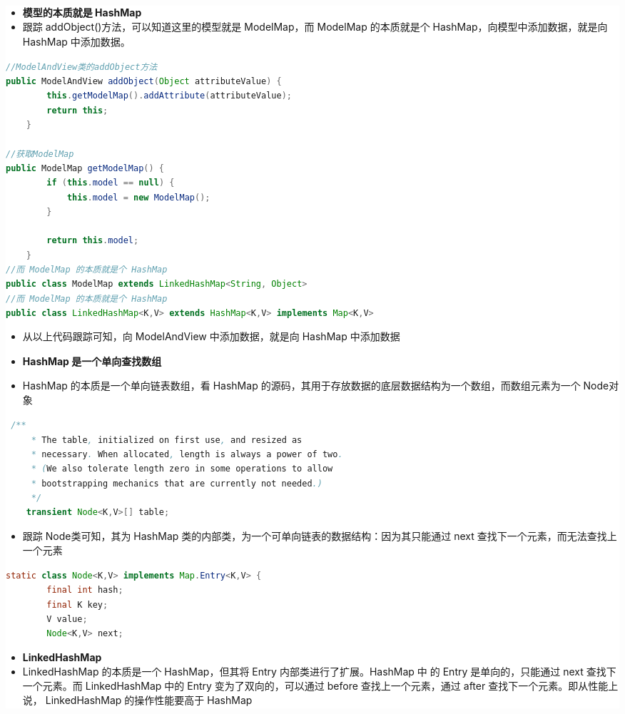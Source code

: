 - **模型的本质就是 HashMap** 
- 跟踪 addObject()方法，可以知道这里的模型就是 ModelMap，而 ModelMap 的本质就是个 HashMap，向模型中添加数据，就是向 HashMap 中添加数据。

```java
//ModelAndView类的addObject方法
public ModelAndView addObject(Object attributeValue) {
        this.getModelMap().addAttribute(attributeValue);
        return this;
    }

//获取ModelMap
public ModelMap getModelMap() {
        if (this.model == null) {
            this.model = new ModelMap();
        }

        return this.model;
    }
//而 ModelMap 的本质就是个 HashMap
public class ModelMap extends LinkedHashMap<String, Object>
//而 ModelMap 的本质就是个 HashMap
public class LinkedHashMap<K,V> extends HashMap<K,V> implements Map<K,V>
```

- 从以上代码跟踪可知，向 ModelAndView 中添加数据，就是向 HashMap 中添加数据



- **HashMap 是一个单向查找数组**
- HashMap 的本质是一个单向链表数组，看 HashMap 的源码，其用于存放数据的底层数据结构为一个数组，而数组元素为一个 Node对象

```java
 /**
     * The table, initialized on first use, and resized as
     * necessary. When allocated, length is always a power of two.
     * (We also tolerate length zero in some operations to allow
     * bootstrapping mechanics that are currently not needed.)
     */
    transient Node<K,V>[] table;
```

- 跟踪 Node类可知，其为 HashMap 类的内部类，为一个可单向链表的数据结构：因为其只能通过 next 查找下一个元素，而无法查找上一个元素

```java
static class Node<K,V> implements Map.Entry<K,V> {
        final int hash;
        final K key;
        V value;
        Node<K,V> next;
```



- **LinkedHashMap**
- LinkedHashMap 的本质是一个 HashMap，但其将 Entry 内部类进行了扩展。HashMap 中
  的 Entry 是单向的，只能通过 next 查找下一个元素。而 LinkedHashMap 中的 Entry 变为了双向的，可以通过 before 查找上一个元素，通过 after 查找下一个元素。即从性能上说， LinkedHashMap 的操作性能要高于 HashMap

